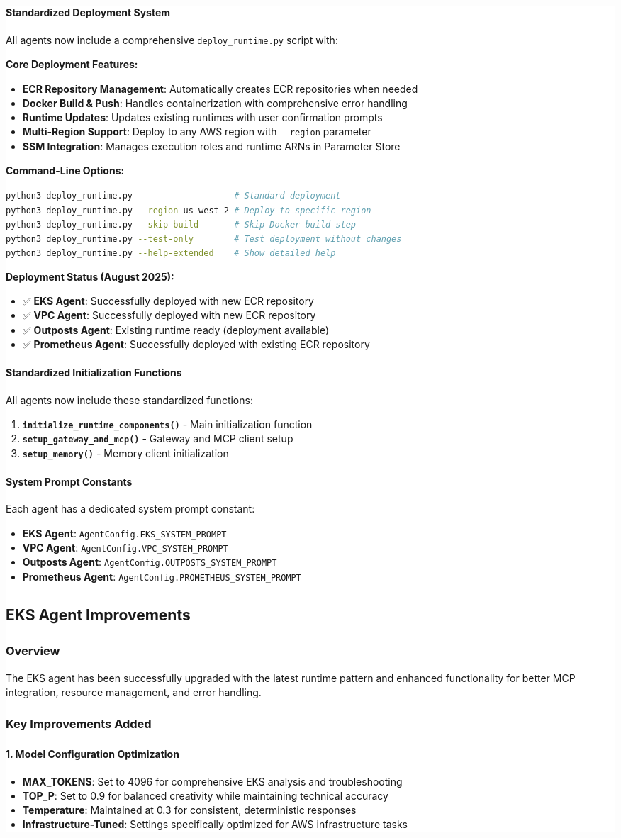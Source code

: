 #### Standardized Deployment System

All agents now include a comprehensive `deploy_runtime.py` script with:

**Core Deployment Features:**
- **ECR Repository Management**: Automatically creates ECR repositories when needed
- **Docker Build & Push**: Handles containerization with comprehensive error handling
- **Runtime Updates**: Updates existing runtimes with user confirmation prompts
- **Multi-Region Support**: Deploy to any AWS region with `--region` parameter
- **SSM Integration**: Manages execution roles and runtime ARNs in Parameter Store

**Command-Line Options:**
```bash
python3 deploy_runtime.py                    # Standard deployment
python3 deploy_runtime.py --region us-west-2 # Deploy to specific region
python3 deploy_runtime.py --skip-build       # Skip Docker build step
python3 deploy_runtime.py --test-only        # Test deployment without changes
python3 deploy_runtime.py --help-extended    # Show detailed help
```

**Deployment Status (August 2025):**
- ✅ **EKS Agent**: Successfully deployed with new ECR repository
- ✅ **VPC Agent**: Successfully deployed with new ECR repository  
- ✅ **Outposts Agent**: Existing runtime ready (deployment available)
- ✅ **Prometheus Agent**: Successfully deployed with existing ECR repository

#### Standardized Initialization Functions

All agents now include these standardized functions:

1. **`initialize_runtime_components()`** - Main initialization function
2. **`setup_gateway_and_mcp()`** - Gateway and MCP client setup
3. **`setup_memory()`** - Memory client initialization

#### System Prompt Constants

Each agent has a dedicated system prompt constant:
- **EKS Agent**: `AgentConfig.EKS_SYSTEM_PROMPT`
- **VPC Agent**: `AgentConfig.VPC_SYSTEM_PROMPT`
- **Outposts Agent**: `AgentConfig.OUTPOSTS_SYSTEM_PROMPT`
- **Prometheus Agent**: `AgentConfig.PROMETHEUS_SYSTEM_PROMPT`

## EKS Agent Improvements

### Overview
The EKS agent has been successfully upgraded with the latest runtime pattern and enhanced functionality for better MCP integration, resource management, and error handling.

### Key Improvements Added

#### 1. Model Configuration Optimization
- **MAX_TOKENS**: Set to 4096 for comprehensive EKS analysis and troubleshooting
- **TOP_P**: Set to 0.9 for balanced creativity while maintaining technical accuracy
- **Temperature**: Maintained at 0.3 for consistent, deterministic responses
- **Infrastructure-Tuned**: Settings specifically optimized for AWS infrastructure tasks
